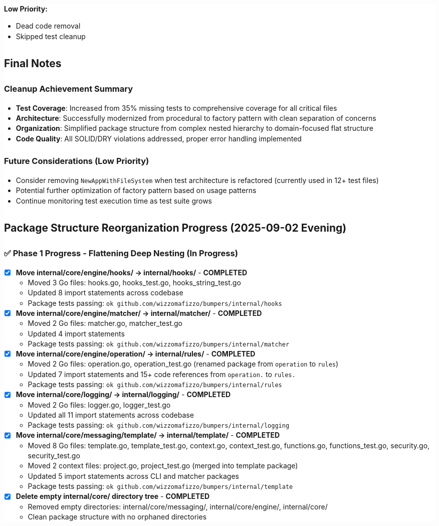 **Low Priority:**
- Dead code removal
- Skipped test cleanup

## Final Notes

### Cleanup Achievement Summary
- **Test Coverage**: Increased from 35% missing tests to comprehensive coverage for all critical files
- **Architecture**: Successfully modernized from procedural to factory pattern with clean separation of concerns
- **Organization**: Simplified package structure from complex nested hierarchy to domain-focused flat structure
- **Code Quality**: All SOLID/DRY violations addressed, proper error handling implemented

### Future Considerations (Low Priority)
- Consider removing `NewAppWithFileSystem` when test architecture is refactored (currently used in 12+ test files)  
- Potential further optimization of factory pattern based on usage patterns
- Continue monitoring test execution time as test suite grows

## Package Structure Reorganization Progress (2025-09-02 Evening)

### ✅ Phase 1 Progress - Flattening Deep Nesting (In Progress)
- [x] **Move internal/core/engine/hooks/ → internal/hooks/** - **COMPLETED**
  - Moved 3 Go files: hooks.go, hooks_test.go, hooks_string_test.go
  - Updated 8 import statements across codebase
  - Package tests passing: `ok github.com/wizzomafizzo/bumpers/internal/hooks`
- [x] **Move internal/core/engine/matcher/ → internal/matcher/** - **COMPLETED** 
  - Moved 2 Go files: matcher.go, matcher_test.go
  - Updated 4 import statements
  - Package tests passing: `ok github.com/wizzomafizzo/bumpers/internal/matcher`
- [x] **Move internal/core/engine/operation/ → internal/rules/** - **COMPLETED**
  - Moved 2 Go files: operation.go, operation_test.go (renamed package from `operation` to `rules`)
  - Updated 7 import statements and 15+ code references from `operation.` to `rules.`
  - Package tests passing: `ok github.com/wizzomafizzo/bumpers/internal/rules`
- [x] **Move internal/core/logging/ → internal/logging/** - **COMPLETED**
  - Moved 2 Go files: logger.go, logger_test.go 
  - Updated all 11 import statements across codebase
  - Package tests passing: `ok github.com/wizzomafizzo/bumpers/internal/logging`
- [x] **Move internal/core/messaging/template/ → internal/template/** - **COMPLETED**
  - Moved 8 Go files: template.go, template_test.go, context.go, context_test.go, functions.go, functions_test.go, security.go, security_test.go
  - Moved 2 context files: project.go, project_test.go (merged into template package)
  - Updated 5 import statements across CLI and matcher packages
  - Package tests passing: `ok github.com/wizzomafizzo/bumpers/internal/template`
- [x] **Delete empty internal/core/ directory tree** - **COMPLETED**
  - Removed empty directories: internal/core/messaging/, internal/core/engine/, internal/core/
  - Clean package structure with no orphaned directories
